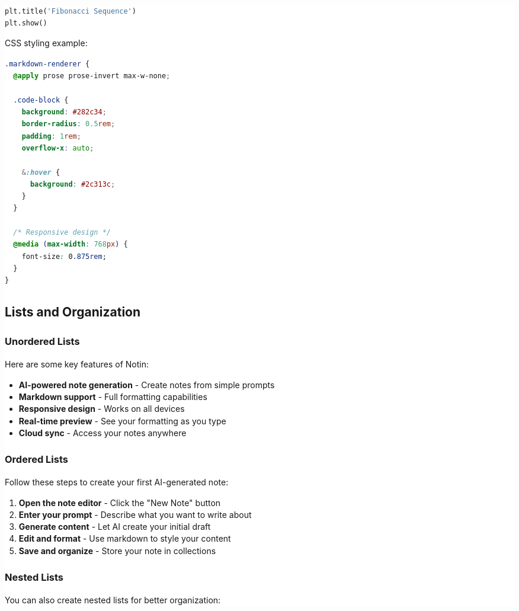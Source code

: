 ```python
plt.title('Fibonacci Sequence')
plt.show()
```

CSS styling example:

```css
.markdown-renderer {
  @apply prose prose-invert max-w-none;

  .code-block {
    background: #282c34;
    border-radius: 0.5rem;
    padding: 1rem;
    overflow-x: auto;

    &:hover {
      background: #2c313c;
    }
  }

  /* Responsive design */
  @media (max-width: 768px) {
    font-size: 0.875rem;
  }
}
```

## Lists and Organization

### Unordered Lists

Here are some key features of Notin:

- **AI-powered note generation** - Create notes from simple prompts
- **Markdown support** - Full formatting capabilities
- **Responsive design** - Works on all devices
- **Real-time preview** - See your formatting as you type
- **Cloud sync** - Access your notes anywhere

### Ordered Lists

Follow these steps to create your first AI-generated note:

1. **Open the note editor** - Click the "New Note" button
2. **Enter your prompt** - Describe what you want to write about
3. **Generate content** - Let AI create your initial draft
4. **Edit and format** - Use markdown to style your content
5. **Save and organize** - Store your note in collections

### Nested Lists

You can also create nested lists for better organization:
